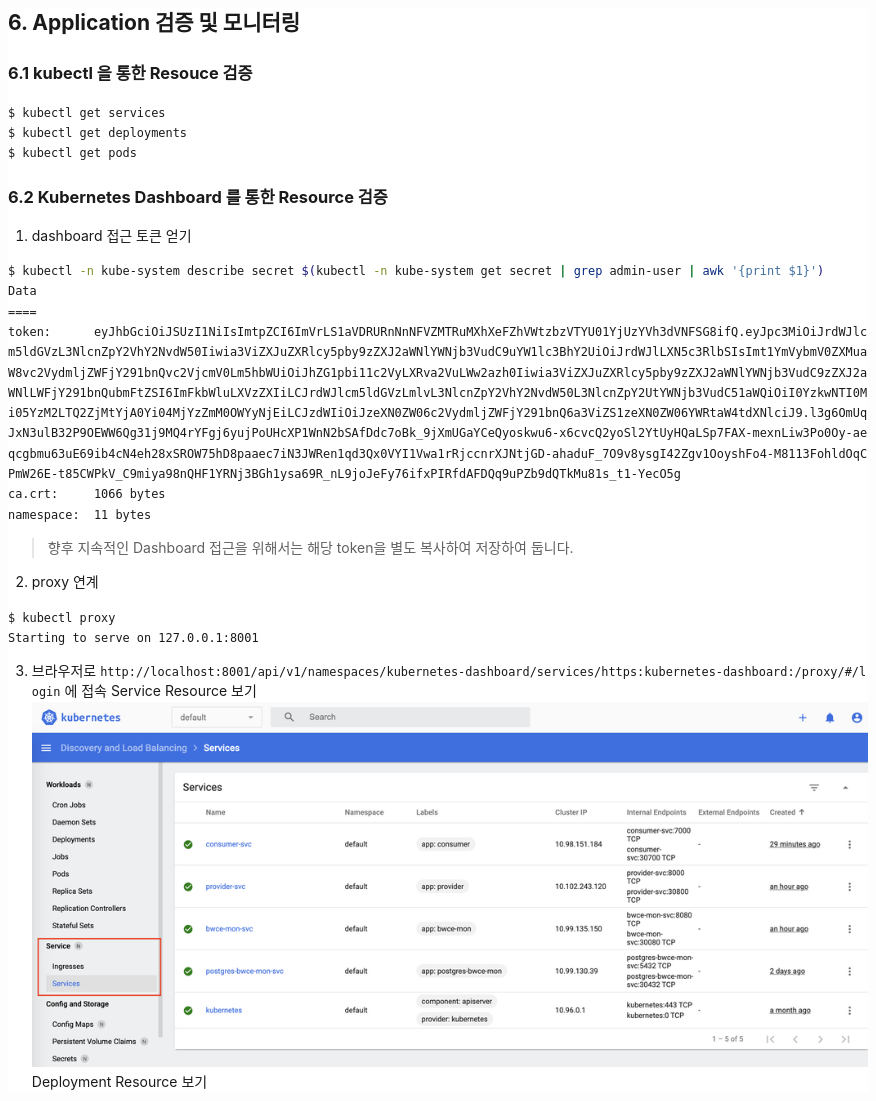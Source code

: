 ##  6. Application 검증 및 모니터링

### 6.1 kubectl 을 통한 Resouce  검증
```bash
$ kubectl get services
$ kubectl get deployments
$ kubectl get pods
```

### 6.2 Kubernetes Dashboard 를 통한 Resource 검증

1. dashboard 접근 토큰 얻기
```bash
$ kubectl -n kube-system describe secret $(kubectl -n kube-system get secret | grep admin-user | awk '{print $1}')
Data
====
token:      eyJhbGciOiJSUzI1NiIsImtpZCI6ImVrLS1aVDRURnNnNFVZMTRuMXhXeFZhVWtzbzVTYU01YjUzYVh3dVNFSG8ifQ.eyJpc3MiOiJrdWJlcm5ldGVzL3NlcnZpY2VhY2NvdW50Iiwia3ViZXJuZXRlcy5pby9zZXJ2aWNlYWNjb3VudC9uYW1lc3BhY2UiOiJrdWJlLXN5c3RlbSIsImt1YmVybmV0ZXMuaW8vc2VydmljZWFjY291bnQvc2VjcmV0Lm5hbWUiOiJhZG1pbi11c2VyLXRva2VuLWw2azh0Iiwia3ViZXJuZXRlcy5pby9zZXJ2aWNlYWNjb3VudC9zZXJ2aWNlLWFjY291bnQubmFtZSI6ImFkbWluLXVzZXIiLCJrdWJlcm5ldGVzLmlvL3NlcnZpY2VhY2NvdW50L3NlcnZpY2UtYWNjb3VudC51aWQiOiI0YzkwNTI0Mi05YzM2LTQ2ZjMtYjA0Yi04MjYzZmM0OWYyNjEiLCJzdWIiOiJzeXN0ZW06c2VydmljZWFjY291bnQ6a3ViZS1zeXN0ZW06YWRtaW4tdXNlciJ9.l3g6OmUqJxN3ulB32P9OEWW6Qg31j9MQ4rYFgj6yujPoUHcXP1WnN2bSAfDdc7oBk_9jXmUGaYCeQyoskwu6-x6cvcQ2yoSl2YtUyHQaLSp7FAX-mexnLiw3Po0Oy-aeqcgbmu63uE69ib4cN4eh28xSROW75hD8paaec7iN3JWRen1qd3Qx0VYI1Vwa1rRjccnrXJNtjGD-ahaduF_7O9v8ysgI42Zgv1OoyshFo4-M8113FohldOqCPmW26E-t85CWPkV_C9miya98nQHF1YRNj3BGh1ysa69R_nL9joJeFy76ifxPIRfdAFDQq9uPZb9dQTkMu81s_t1-YecO5g
ca.crt:     1066 bytes
namespace:  11 bytes
```
> 향후 지속적인 Dashboard 접근을 위해서는 해당 token을 별도 복사하여 저장하여 둡니다.

2. proxy 연계
```bash
$ kubectl proxy
Starting to serve on 127.0.0.1:8001
```

3. 브라우저로 `http://localhost:8001/api/v1/namespaces/kubernetes-dashboard/services/https:kubernetes-dashboard:/proxy/#/login` 에 접속
Service Resource 보기
![kube-service](./img/kube-service.png)
Deployment Resource 보기